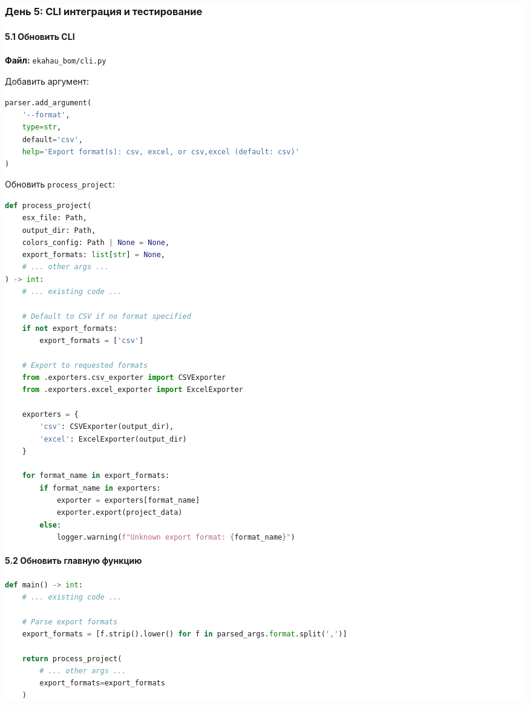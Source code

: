 
### День 5: CLI интеграция и тестирование

#### 5.1 Обновить CLI

**Файл:** `ekahau_bom/cli.py`

Добавить аргумент:

```python
parser.add_argument(
    '--format',
    type=str,
    default='csv',
    help='Export format(s): csv, excel, or csv,excel (default: csv)'
)
```

Обновить `process_project`:

```python
def process_project(
    esx_file: Path,
    output_dir: Path,
    colors_config: Path | None = None,
    export_formats: list[str] = None,
    # ... other args ...
) -> int:
    # ... existing code ...

    # Default to CSV if no format specified
    if not export_formats:
        export_formats = ['csv']

    # Export to requested formats
    from .exporters.csv_exporter import CSVExporter
    from .exporters.excel_exporter import ExcelExporter

    exporters = {
        'csv': CSVExporter(output_dir),
        'excel': ExcelExporter(output_dir)
    }

    for format_name in export_formats:
        if format_name in exporters:
            exporter = exporters[format_name]
            exporter.export(project_data)
        else:
            logger.warning(f"Unknown export format: {format_name}")
```

#### 5.2 Обновить главную функцию

```python
def main() -> int:
    # ... existing code ...

    # Parse export formats
    export_formats = [f.strip().lower() for f in parsed_args.format.split(',')]

    return process_project(
        # ... other args ...
        export_formats=export_formats
    )
```
